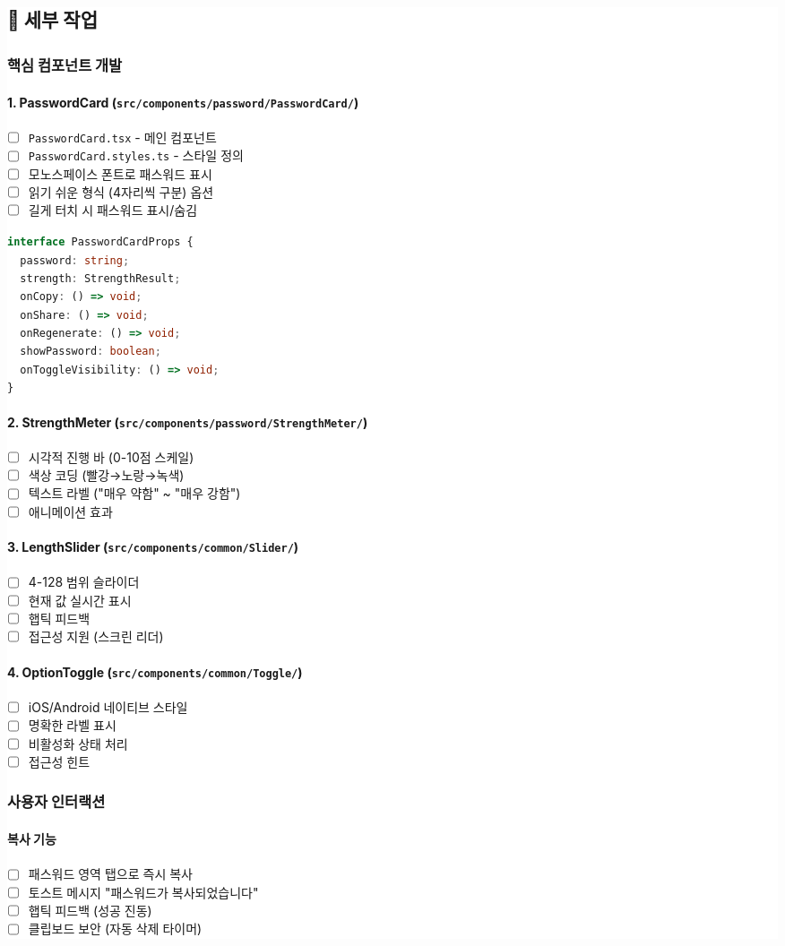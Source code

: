 ## 📝 세부 작업

### 핵심 컴포넌트 개발

#### 1. PasswordCard (`src/components/password/PasswordCard/`)
- [ ] `PasswordCard.tsx` - 메인 컴포넌트
- [ ] `PasswordCard.styles.ts` - 스타일 정의
- [ ] 모노스페이스 폰트로 패스워드 표시
- [ ] 읽기 쉬운 형식 (4자리씩 구분) 옵션
- [ ] 길게 터치 시 패스워드 표시/숨김

```typescript
interface PasswordCardProps {
  password: string;
  strength: StrengthResult;
  onCopy: () => void;
  onShare: () => void;
  onRegenerate: () => void;
  showPassword: boolean;
  onToggleVisibility: () => void;
}
```

#### 2. StrengthMeter (`src/components/password/StrengthMeter/`)
- [ ] 시각적 진행 바 (0-10점 스케일)
- [ ] 색상 코딩 (빨강→노랑→녹색)
- [ ] 텍스트 라벨 ("매우 약함" ~ "매우 강함")
- [ ] 애니메이션 효과

#### 3. LengthSlider (`src/components/common/Slider/`)
- [ ] 4-128 범위 슬라이더
- [ ] 현재 값 실시간 표시
- [ ] 햅틱 피드백
- [ ] 접근성 지원 (스크린 리더)

#### 4. OptionToggle (`src/components/common/Toggle/`)
- [ ] iOS/Android 네이티브 스타일
- [ ] 명확한 라벨 표시
- [ ] 비활성화 상태 처리
- [ ] 접근성 힌트

### 사용자 인터랙션

#### 복사 기능
- [ ] 패스워드 영역 탭으로 즉시 복사
- [ ] 토스트 메시지 "패스워드가 복사되었습니다"
- [ ] 햅틱 피드백 (성공 진동)
- [ ] 클립보드 보안 (자동 삭제 타이머)

